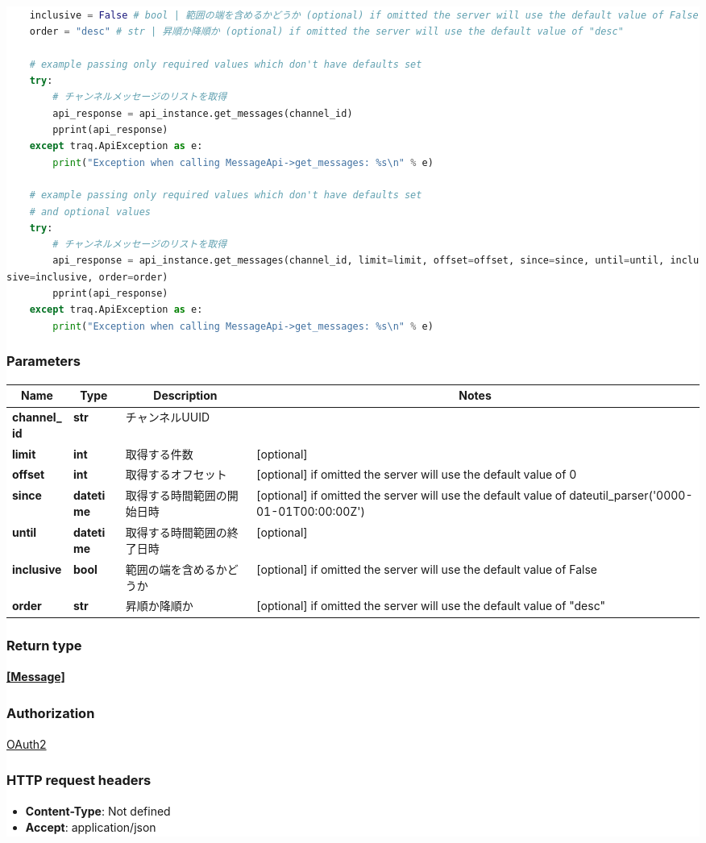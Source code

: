 ```python
    inclusive = False # bool | 範囲の端を含めるかどうか (optional) if omitted the server will use the default value of False
    order = "desc" # str | 昇順か降順か (optional) if omitted the server will use the default value of "desc"

    # example passing only required values which don't have defaults set
    try:
        # チャンネルメッセージのリストを取得
        api_response = api_instance.get_messages(channel_id)
        pprint(api_response)
    except traq.ApiException as e:
        print("Exception when calling MessageApi->get_messages: %s\n" % e)

    # example passing only required values which don't have defaults set
    # and optional values
    try:
        # チャンネルメッセージのリストを取得
        api_response = api_instance.get_messages(channel_id, limit=limit, offset=offset, since=since, until=until, inclusive=inclusive, order=order)
        pprint(api_response)
    except traq.ApiException as e:
        print("Exception when calling MessageApi->get_messages: %s\n" % e)
```


### Parameters

Name | Type | Description  | Notes
------------- | ------------- | ------------- | -------------
 **channel_id** | **str**| チャンネルUUID |
 **limit** | **int**| 取得する件数 | [optional]
 **offset** | **int**| 取得するオフセット | [optional] if omitted the server will use the default value of 0
 **since** | **datetime**| 取得する時間範囲の開始日時 | [optional] if omitted the server will use the default value of dateutil_parser('0000-01-01T00:00:00Z')
 **until** | **datetime**| 取得する時間範囲の終了日時 | [optional]
 **inclusive** | **bool**| 範囲の端を含めるかどうか | [optional] if omitted the server will use the default value of False
 **order** | **str**| 昇順か降順か | [optional] if omitted the server will use the default value of "desc"

### Return type

[**[Message]**](Message.md)

### Authorization

[OAuth2](../README.md#OAuth2)

### HTTP request headers

 - **Content-Type**: Not defined
 - **Accept**: application/json
